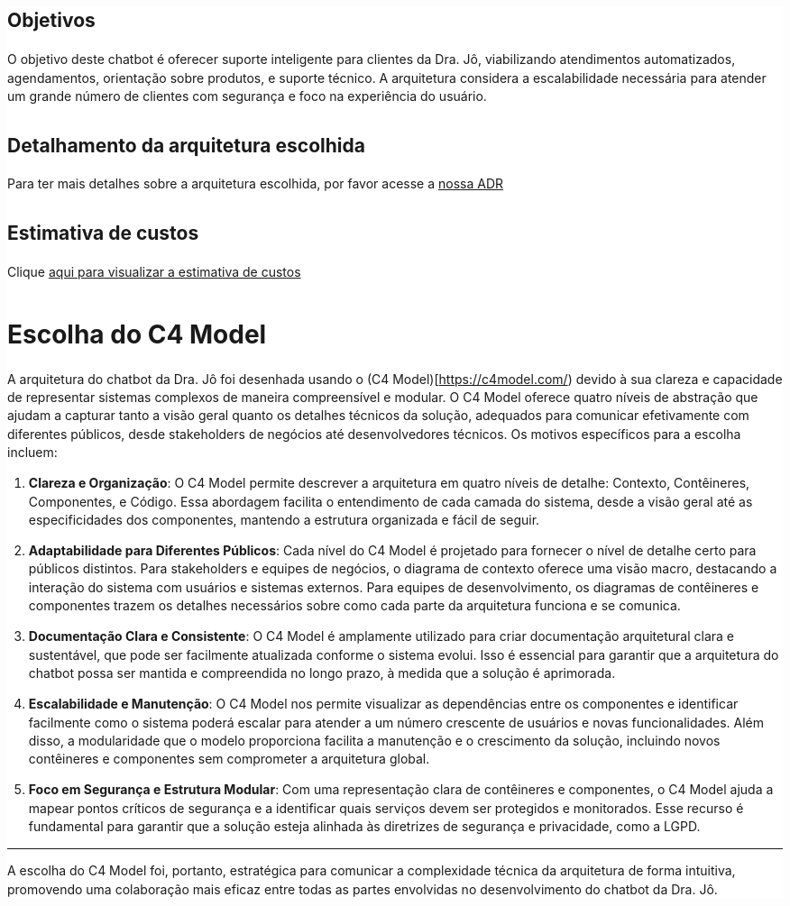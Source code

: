 ## Objetivos
O objetivo deste chatbot é oferecer suporte inteligente para clientes da Dra. Jô, viabilizando atendimentos automatizados, agendamentos, orientação sobre produtos, e suporte técnico. A arquitetura considera a escalabilidade necessária para atender um grande número de clientes com segurança e foco na experiência do usuário.

## Detalhamento da arquitetura escolhida
Para ter mais detalhes sobre a arquitetura escolhida, por favor acesse a [nossa ADR](./document/ADR.md)

## Estimativa de custos
Clique [aqui para visualizar a estimativa de custos](./document/custos.pdf)

# Escolha do C4 Model

A arquitetura do chatbot da Dra. Jô foi desenhada usando o (C4 Model)[https://c4model.com/) devido à sua clareza e capacidade de representar sistemas complexos de maneira compreensível e modular. O C4 Model oferece quatro níveis de abstração que ajudam a capturar tanto a visão geral quanto os detalhes técnicos da solução, adequados para comunicar efetivamente com diferentes públicos, desde stakeholders de negócios até desenvolvedores técnicos. Os motivos específicos para a escolha incluem:

1. **Clareza e Organização**: O C4 Model permite descrever a arquitetura em quatro níveis de detalhe: Contexto, Contêineres, Componentes, e Código. Essa abordagem facilita o entendimento de cada camada do sistema, desde a visão geral até as especificidades dos componentes, mantendo a estrutura organizada e fácil de seguir.

2. **Adaptabilidade para Diferentes Públicos**: Cada nível do C4 Model é projetado para fornecer o nível de detalhe certo para públicos distintos. Para stakeholders e equipes de negócios, o diagrama de contexto oferece uma visão macro, destacando a interação do sistema com usuários e sistemas externos. Para equipes de desenvolvimento, os diagramas de contêineres e componentes trazem os detalhes necessários sobre como cada parte da arquitetura funciona e se comunica.

3. **Documentação Clara e Consistente**: O C4 Model é amplamente utilizado para criar documentação arquitetural clara e sustentável, que pode ser facilmente atualizada conforme o sistema evolui. Isso é essencial para garantir que a arquitetura do chatbot possa ser mantida e compreendida no longo prazo, à medida que a solução é aprimorada.

4. **Escalabilidade e Manutenção**: O C4 Model nos permite visualizar as dependências entre os componentes e identificar facilmente como o sistema poderá escalar para atender a um número crescente de usuários e novas funcionalidades. Além disso, a modularidade que o modelo proporciona facilita a manutenção e o crescimento da solução, incluindo novos contêineres e componentes sem comprometer a arquitetura global.

5. **Foco em Segurança e Estrutura Modular**: Com uma representação clara de contêineres e componentes, o C4 Model ajuda a mapear pontos críticos de segurança e a identificar quais serviços devem ser protegidos e monitorados. Esse recurso é fundamental para garantir que a solução esteja alinhada às diretrizes de segurança e privacidade, como a LGPD.

---

A escolha do C4 Model foi, portanto, estratégica para comunicar a complexidade técnica da arquitetura de forma intuitiva, promovendo uma colaboração mais eficaz entre todas as partes envolvidas no desenvolvimento do chatbot da Dra. Jô.
